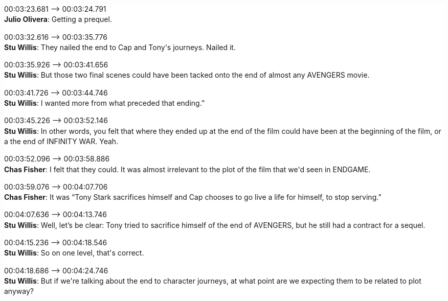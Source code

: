 



00:03:23.681 --> 00:03:24.791  
**Julio Olivera**: Getting a prequel.





00:03:32.616 --> 00:03:35.776  
**Stu Willis**: They nailed the end to Cap and Tony's journeys. Nailed it.





00:03:35.926 --> 00:03:41.656  
**Stu Willis**: But those two final scenes could have been tacked onto the end of almost any AVENGERS movie.





00:03:41.726 --> 00:03:44.746  
**Stu Willis**: I wanted more from what preceded that ending.”





00:03:45.226 --> 00:03:52.146  
**Stu Willis**: In other words, you felt that where they ended up at the end of the film could have been at the beginning of the film, or a the end of INFINITY WAR. Yeah.





00:03:52.096 --> 00:03:58.886  
**Chas Fisher**: I felt that they could. It was almost irrelevant to the plot of the film that we'd seen in ENDGAME.





00:03:59.076 --> 00:04:07.706  
**Chas Fisher**: It was “Tony Stark sacrifices himself and Cap chooses to go live a life for himself, to stop serving.”





00:04:07.636 --> 00:04:13.746  
**Stu Willis**: Well, let’s be clear: Tony tried to sacrifice himself of the end of AVENGERS, but he still had a contract for a sequel.





00:04:15.236 --> 00:04:18.546  
**Stu Willis**: So on one level, that's correct.





00:04:18.686 --> 00:04:24.746  
**Stu Willis**: But if we're talking about the end to character journeys, at what point are we expecting them to be related to plot anyway?
